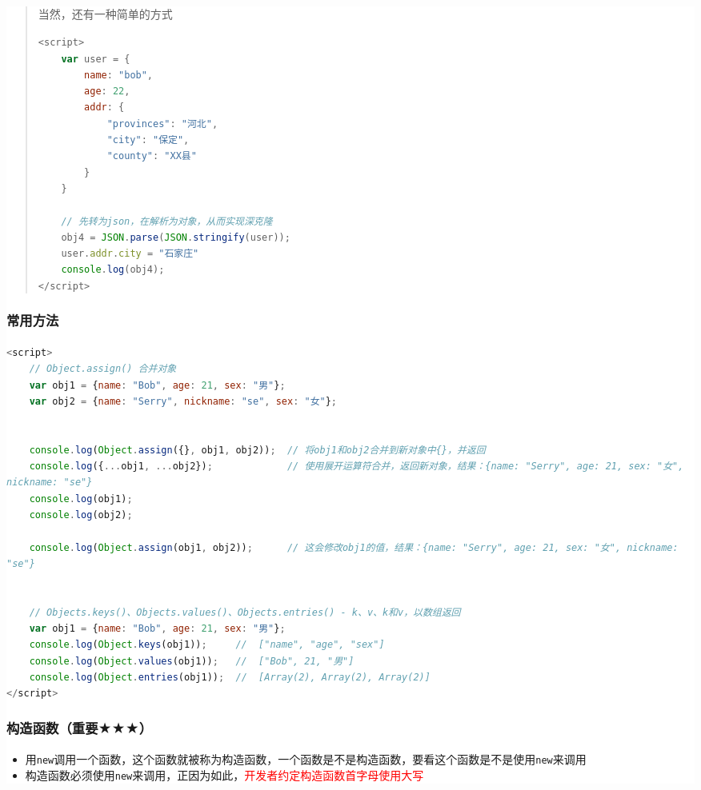 > 当然，还有一种简单的方式
>
> ```javascript
> <script>
>     var user = {
>         name: "bob",
>         age: 22,
>         addr: {
>             "provinces": "河北",
>             "city": "保定",
>             "county": "XX县"
>         }
>     }
> 
>     // 先转为json，在解析为对象，从而实现深克隆
>     obj4 = JSON.parse(JSON.stringify(user));
>     user.addr.city = "石家庄"
>     console.log(obj4);
> </script>
> ```

### 常用方法

```javascript
<script>
    // Object.assign() 合并对象
    var obj1 = {name: "Bob", age: 21, sex: "男"};
    var obj2 = {name: "Serry", nickname: "se", sex: "女"};


    console.log(Object.assign({}, obj1, obj2));  // 将obj1和obj2合并到新对象中{}，并返回
    console.log({...obj1, ...obj2});             // 使用展开运算符合并，返回新对象，结果：{name: "Serry", age: 21, sex: "女", nickname: "se"}
    console.log(obj1);
    console.log(obj2);

    console.log(Object.assign(obj1, obj2));      // 这会修改obj1的值，结果：{name: "Serry", age: 21, sex: "女", nickname: "se"}


    // Objects.keys()、Objects.values()、Objects.entries() - k、v、k和v，以数组返回
    var obj1 = {name: "Bob", age: 21, sex: "男"};
    console.log(Object.keys(obj1));     //  ["name", "age", "sex"]
    console.log(Object.values(obj1));   //  ["Bob", 21, "男"]
    console.log(Object.entries(obj1));  //  [Array(2), Array(2), Array(2)]
</script>
```

### 构造函数（重要★★★）

* 用`new`调用一个函数，这个函数就被称为构造函数，一个函数是不是构造函数，要看这个函数是不是使用`new`来调用
* 构造函数必须使用`new`来调用，正因为如此，<span style="color: red;">开发者约定构造函数首字母使用大写</span>
